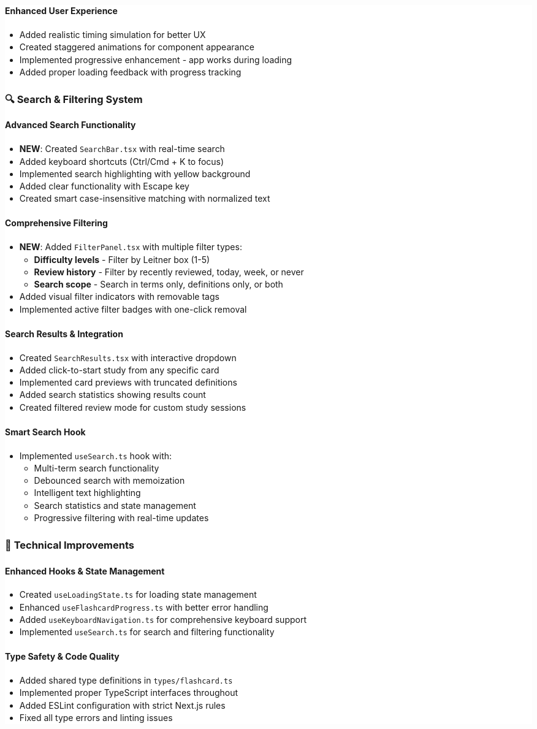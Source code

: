 #### Enhanced User Experience
- Added realistic timing simulation for better UX
- Created staggered animations for component appearance
- Implemented progressive enhancement - app works during loading
- Added proper loading feedback with progress tracking

### 🔍 **Search & Filtering System**

#### Advanced Search Functionality
- **NEW**: Created `SearchBar.tsx` with real-time search
- Added keyboard shortcuts (Ctrl/Cmd + K to focus)
- Implemented search highlighting with yellow background
- Added clear functionality with Escape key
- Created smart case-insensitive matching with normalized text

#### Comprehensive Filtering
- **NEW**: Added `FilterPanel.tsx` with multiple filter types:
  - **Difficulty levels** - Filter by Leitner box (1-5)
  - **Review history** - Filter by recently reviewed, today, week, or never
  - **Search scope** - Search in terms only, definitions only, or both
- Added visual filter indicators with removable tags
- Implemented active filter badges with one-click removal

#### Search Results & Integration
- Created `SearchResults.tsx` with interactive dropdown
- Added click-to-start study from any specific card
- Implemented card previews with truncated definitions
- Added search statistics showing results count
- Created filtered review mode for custom study sessions

#### Smart Search Hook
- Implemented `useSearch.ts` hook with:
  - Multi-term search functionality
  - Debounced search with memoization
  - Intelligent text highlighting
  - Search statistics and state management
  - Progressive filtering with real-time updates

### 🔧 **Technical Improvements**

#### Enhanced Hooks & State Management
- Created `useLoadingState.ts` for loading state management
- Enhanced `useFlashcardProgress.ts` with better error handling
- Added `useKeyboardNavigation.ts` for comprehensive keyboard support
- Implemented `useSearch.ts` for search and filtering functionality

#### Type Safety & Code Quality
- Added shared type definitions in `types/flashcard.ts`
- Implemented proper TypeScript interfaces throughout
- Added ESLint configuration with strict Next.js rules
- Fixed all type errors and linting issues
